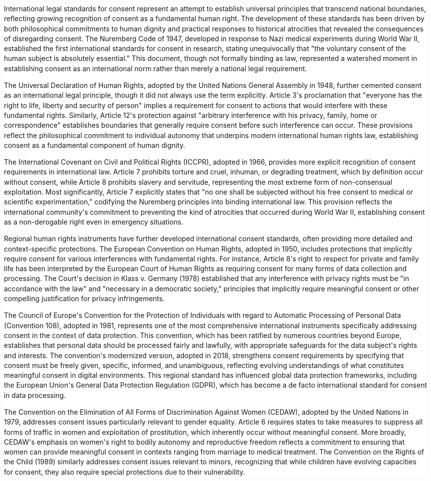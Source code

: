 International legal standards for consent represent an attempt to establish universal principles that transcend national boundaries, reflecting growing recognition of consent as a fundamental human right. The development of these standards has been driven by both philosophical commitments to human dignity and practical responses to historical atrocities that revealed the consequences of disregarding consent. The Nuremberg Code of 1947, developed in response to Nazi medical experiments during World War II, established the first international standards for consent in research, stating unequivocally that "the voluntary consent of the human subject is absolutely essential." This document, though not formally binding as law, represented a watershed moment in establishing consent as an international norm rather than merely a national legal requirement.

The Universal Declaration of Human Rights, adopted by the United Nations General Assembly in 1948, further cemented consent as an international legal principle, though it did not always use the term explicitly. Article 3's proclamation that "everyone has the right to life, liberty and security of person" implies a requirement for consent to actions that would interfere with these fundamental rights. Similarly, Article 12's protection against "arbitrary interference with his privacy, family, home or correspondence" establishes boundaries that generally require consent before such interference can occur. These provisions reflect the philosophical commitment to individual autonomy that underpins modern international human rights law, establishing consent as a fundamental component of human dignity.

The International Covenant on Civil and Political Rights (ICCPR), adopted in 1966, provides more explicit recognition of consent requirements in international law. Article 7 prohibits torture and cruel, inhuman, or degrading treatment, which by definition occur without consent, while Article 8 prohibits slavery and servitude, representing the most extreme form of non-consensual exploitation. Most significantly, Article 7 explicitly states that "no one shall be subjected without his free consent to medical or scientific experimentation," codifying the Nuremberg principles into binding international law. This provision reflects the international community's commitment to preventing the kind of atrocities that occurred during World War II, establishing consent as a non-derogable right even in emergency situations.

Regional human rights instruments have further developed international consent standards, often providing more detailed and context-specific protections. The European Convention on Human Rights, adopted in 1950, includes protections that implicitly require consent for various interferences with fundamental rights. For instance, Article 8's right to respect for private and family life has been interpreted by the European Court of Human Rights as requiring consent for many forms of data collection and processing. The Court's decision in Klass v. Germany (1978) established that any interference with privacy rights must be "in accordance with the law" and "necessary in a democratic society," principles that implicitly require meaningful consent or other compelling justification for privacy infringements.

The Council of Europe's Convention for the Protection of Individuals with regard to Automatic Processing of Personal Data (Convention 108), adopted in 1981, represents one of the most comprehensive international instruments specifically addressing consent in the context of data protection. This convention, which has been ratified by numerous countries beyond Europe, establishes that personal data should be processed fairly and lawfully, with appropriate safeguards for the data subject's rights and interests. The convention's modernized version, adopted in 2018, strengthens consent requirements by specifying that consent must be freely given, specific, informed, and unambiguous, reflecting evolving understandings of what constitutes meaningful consent in digital environments. This regional standard has influenced global data protection frameworks, including the European Union's General Data Protection Regulation (GDPR), which has become a de facto international standard for consent in data processing.

The Convention on the Elimination of All Forms of Discrimination Against Women (CEDAW), adopted by the United Nations in 1979, addresses consent issues particularly relevant to gender equality. Article 6 requires states to take measures to suppress all forms of traffic in women and exploitation of prostitution, which inherently occur without meaningful consent. More broadly, CEDAW's emphasis on women's right to bodily autonomy and reproductive freedom reflects a commitment to ensuring that women can provide meaningful consent in contexts ranging from marriage to medical treatment. The Convention on the Rights of the Child (1989) similarly addresses consent issues relevant to minors, recognizing that while children have evolving capacities for consent, they also require special protections due to their vulnerability.
